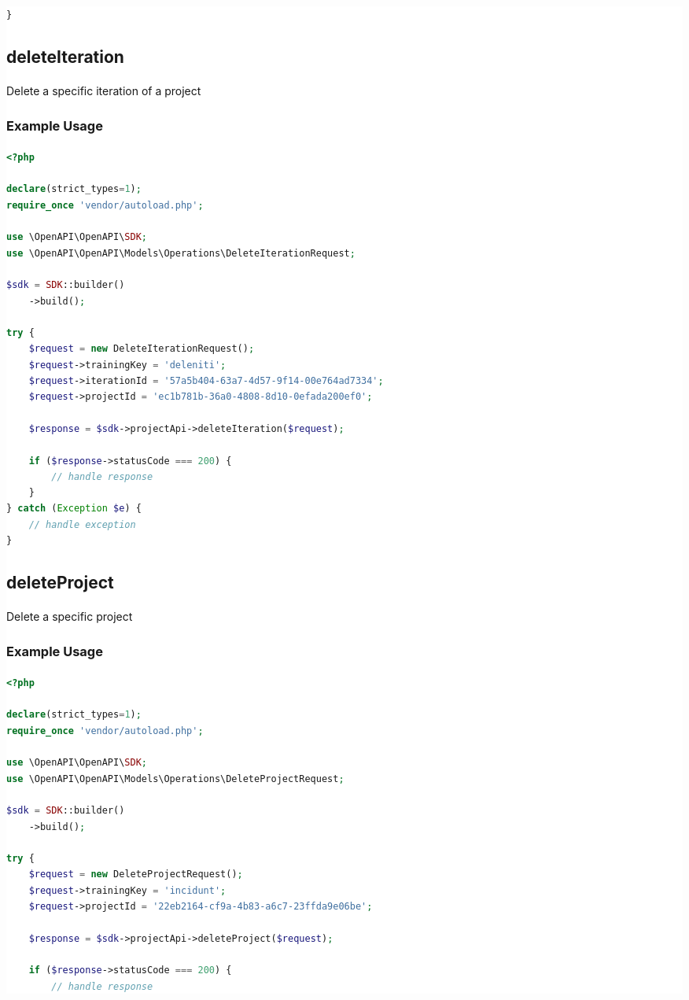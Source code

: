 ```php
}
```

## deleteIteration

Delete a specific iteration of a project

### Example Usage

```php
<?php

declare(strict_types=1);
require_once 'vendor/autoload.php';

use \OpenAPI\OpenAPI\SDK;
use \OpenAPI\OpenAPI\Models\Operations\DeleteIterationRequest;

$sdk = SDK::builder()
    ->build();

try {
    $request = new DeleteIterationRequest();
    $request->trainingKey = 'deleniti';
    $request->iterationId = '57a5b404-63a7-4d57-9f14-00e764ad7334';
    $request->projectId = 'ec1b781b-36a0-4808-8d10-0efada200ef0';

    $response = $sdk->projectApi->deleteIteration($request);

    if ($response->statusCode === 200) {
        // handle response
    }
} catch (Exception $e) {
    // handle exception
}
```

## deleteProject

Delete a specific project

### Example Usage

```php
<?php

declare(strict_types=1);
require_once 'vendor/autoload.php';

use \OpenAPI\OpenAPI\SDK;
use \OpenAPI\OpenAPI\Models\Operations\DeleteProjectRequest;

$sdk = SDK::builder()
    ->build();

try {
    $request = new DeleteProjectRequest();
    $request->trainingKey = 'incidunt';
    $request->projectId = '22eb2164-cf9a-4b83-a6c7-23ffda9e06be';

    $response = $sdk->projectApi->deleteProject($request);

    if ($response->statusCode === 200) {
        // handle response
```